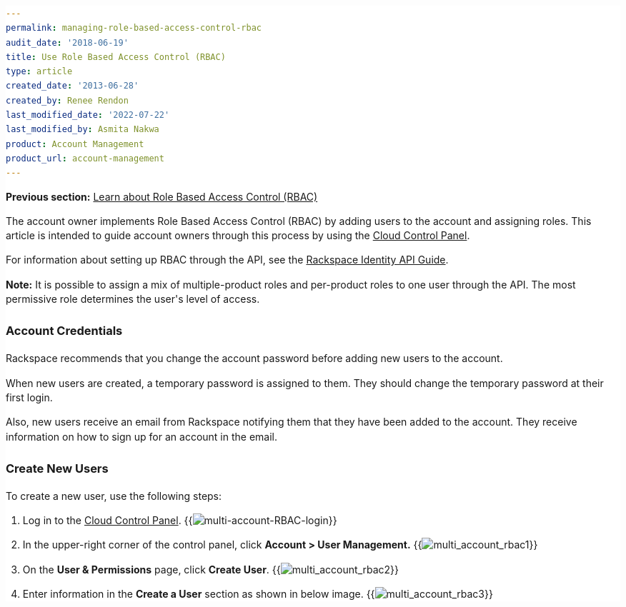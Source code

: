 ```yaml
---
permalink: managing-role-based-access-control-rbac
audit_date: '2018-06-19'
title: Use Role Based Access Control (RBAC)
type: article
created_date: '2013-06-28'
created_by: Renee Rendon
last_modified_date: '2022-07-22'
last_modified_by: Asmita Nakwa
product: Account Management
product_url: account-management
---
```


**Previous section:** [Learn about Role Based Access Control (RBAC)](/support/how-to/overview-role-based-access-control-rbac)

The account owner implements Role Based Access Control (RBAC) by adding users to the account and assigning roles. This article is intended to guide account owners through this process by using the [Cloud Control Panel](https://login.rackspace.com/).

For information about setting up RBAC through the API, see the [Rackspace Identity API Guide](https://docs.rackspace.com/docs/cloud-identity/v2/developer-guide/).

**Note:** It is possible to assign a mix of multiple-product roles and per-product roles to one user through the API. The most permissive role determines the user's level of access.

### Account Credentials

Rackspace recommends that you change the account password before adding new users to the account.

When new users are created, a temporary password is assigned to them. They should change the temporary password at their first login.

Also, new users receive an email from Rackspace notifying them that they have been added to the account. They receive information on how to sign up for an account in the email.

### Create New Users

To create a new user, use the following steps:

1. Log in to the [Cloud Control Panel](https://login.rackspace.com/).
{{<image width="508" alt="multi-account-RBAC-login" src="/support/how-to/managing-role-based-access-control-rbac/multi-account-RBAC-login.png">}}

2. In the upper-right corner of the control panel, click **Account > User Management.**
{{<image width="946" alt="multi_account_rbac1" src="/support/how-to/managing-role-based-access-control-rbac/multi_account_rbac1.png">}}

3. On the **User & Permissions** page, click **Create User**.
{{<image width="945" alt="multi_account_rbac2" src="multi_account_rbac2.png">}}

4. Enter information in the **Create a User** section as shown in below image.
{{<image width="314" alt="multi_account_rbac3" src="multi_account_rbac3.png">}}
